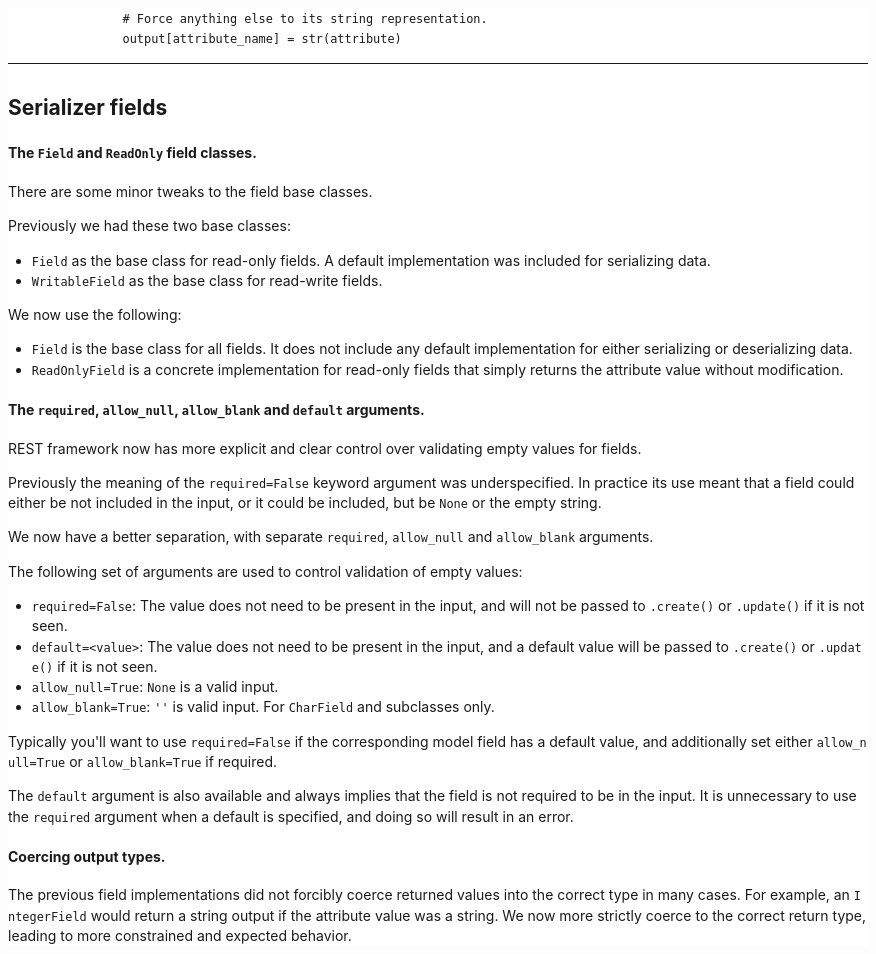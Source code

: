                     # Force anything else to its string representation.
                    output[attribute_name] = str(attribute)

---

## Serializer fields

#### The `Field` and `ReadOnly` field classes.

There are some minor tweaks to the field base classes.

Previously we had these two base classes:

* `Field` as the base class for read-only fields. A default implementation was included for serializing data.
* `WritableField` as the base class for read-write fields.

We now use the following:

* `Field` is the base class for all fields. It does not include any default implementation for either serializing or deserializing data.
* `ReadOnlyField` is a concrete implementation for read-only fields that simply returns the attribute value without modification.

#### The `required`, `allow_null`, `allow_blank` and `default` arguments.

REST framework now has more explicit and clear control over validating empty values for fields.

Previously the meaning of the `required=False` keyword argument was underspecified. In practice its use meant that a field could either be not included in the input, or it could be included, but be `None` or the empty string.

We now have a better separation, with separate `required`, `allow_null` and `allow_blank` arguments.

The following set of arguments are used to control validation of empty values:

* `required=False`: The value does not need to be present in the input, and will not be passed to `.create()` or `.update()` if it is not seen.
* `default=<value>`: The value does not need to be present in the input, and a default value will be passed to `.create()` or `.update()` if it is not seen.
* `allow_null=True`: `None` is a valid input.
* `allow_blank=True`: `''` is valid input. For `CharField` and subclasses only.

Typically you'll want to use `required=False` if the corresponding model field has a default value, and additionally set either `allow_null=True` or `allow_blank=True` if required.

The `default` argument is also available and always implies that the field is not required to be in the input. It is unnecessary to use the `required` argument when a default is specified, and doing so will result in an error.

#### Coercing output types.

The previous field implementations did not forcibly coerce returned values into the correct type in many cases. For example, an `IntegerField` would return a string output if the attribute value was a string. We now more strictly coerce to the correct return type, leading to more constrained and expected behavior.


[kickstarter]: http://kickstarter.com/projects/tomchristie/django-rest-framework-3
[sponsors]: http://www.django-rest-framework.org/topics/kickstarter-announcement/#sponsors
[mixins.py]: https://github.com/tomchristie/django-rest-framework/blob/master/rest_framework/mixins.py
[django-localization]: https://docs.djangoproject.com/en/dev/topics/i18n/translation/#localization-how-to-create-language-files
